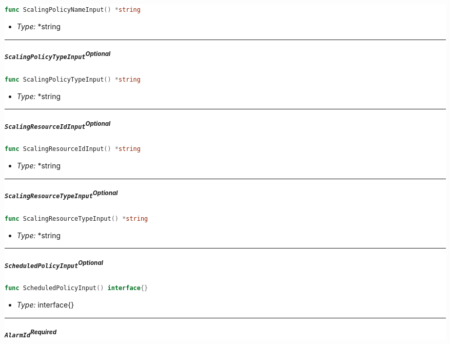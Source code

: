 ```go
func ScalingPolicyNameInput() *string
```

- *Type:* *string

---

##### `ScalingPolicyTypeInput`<sup>Optional</sup> <a name="ScalingPolicyTypeInput" id="@cdktf/provider-opentelekomcloud.asPolicyV2.AsPolicyV2.property.scalingPolicyTypeInput"></a>

```go
func ScalingPolicyTypeInput() *string
```

- *Type:* *string

---

##### `ScalingResourceIdInput`<sup>Optional</sup> <a name="ScalingResourceIdInput" id="@cdktf/provider-opentelekomcloud.asPolicyV2.AsPolicyV2.property.scalingResourceIdInput"></a>

```go
func ScalingResourceIdInput() *string
```

- *Type:* *string

---

##### `ScalingResourceTypeInput`<sup>Optional</sup> <a name="ScalingResourceTypeInput" id="@cdktf/provider-opentelekomcloud.asPolicyV2.AsPolicyV2.property.scalingResourceTypeInput"></a>

```go
func ScalingResourceTypeInput() *string
```

- *Type:* *string

---

##### `ScheduledPolicyInput`<sup>Optional</sup> <a name="ScheduledPolicyInput" id="@cdktf/provider-opentelekomcloud.asPolicyV2.AsPolicyV2.property.scheduledPolicyInput"></a>

```go
func ScheduledPolicyInput() interface{}
```

- *Type:* interface{}

---

##### `AlarmId`<sup>Required</sup> <a name="AlarmId" id="@cdktf/provider-opentelekomcloud.asPolicyV2.AsPolicyV2.property.alarmId"></a>
